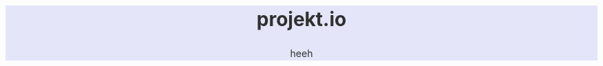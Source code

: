 # projekt.io
heeh
<html>
<head>
<meta http-equiv="X-UA-Compatible" content="IE=EmulateIE8">
<meta http-equiv="Content-Type" content="text/html; charset=ISO-8859-2">
<title>Usain Bolt</title>
<meta name="description" content="Bolt">
<meta name="keywords" content="Bolt">
<meta name="author" content="sportowiec Usain Bolt">
<style type="text/css">
div#container
{
width: 986px;
position: relative;
margin-top: 0px;
margin-left: auto;
margin-right: auto;
text-align: left;
}
body
{
text-align: center;
margin: 0;
background-color: #E4E5F9;
background-image: url(images/_bkgrnd.png);
color: #303030;
scrollbar-face-color: #F0F0F0;
scrollbar-arrow-color: #000000;
scrollbar-3dlight-color: #F0F0F0;
scrollbar-darkshadow-color: #696969;
scrollbar-highlight-color: #FFFFFF;
scrollbar-shadow-color: #A0A0A0;
scrollbar-track-color: #C8C8C8;
}
</style>
<style type="text/css">
a
{
color: #0000FF;
text-decoration: underline;
}
a:visited
{
color: #800080;
}
a:active
{
color: #0000FF;
}
a:hover
{
color: #0000FF;
text-decoration: underline;
}
</style>
<style type="text/css">
#wb_Text1 
{
background-color: transparent;
border: 0px #000000 none;
padding: 0;